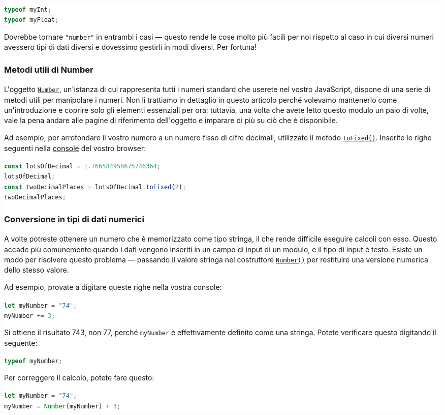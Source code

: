    ```js
   typeof myInt;
   typeof myFloat;
   ```

   Dovrebbe tornare `"number"` in entrambi i casi — questo rende le cose molto più facili per noi rispetto al caso in cui diversi numeri avessero tipi di dati diversi e dovessimo gestirli in modi diversi. Per fortuna!

### Metodi utili di Number

L'oggetto [`Number`](/it/docs/Web/JavaScript/Reference/Global_Objects/Number), un'istanza di cui rappresenta tutti i numeri standard che userete nel vostro JavaScript, dispone di una serie di metodi utili per manipolare i numeri. Non li trattiamo in dettaglio in questo articolo perché volevamo mantenerlo come un'introduzione e coprire solo gli elementi essenziali per ora; tuttavia, una volta che avete letto questo modulo un paio di volte, vale la pena andare alle pagine di riferimento dell'oggetto e imparare di più su ciò che è disponibile.

Ad esempio, per arrotondare il vostro numero a un numero fisso di cifre decimali, utilizzate il metodo [`toFixed()`](/it/docs/Web/JavaScript/Reference/Global_Objects/Number/toFixed). Inserite le righe seguenti nella [console](https://firefox-source-docs.mozilla.org/devtools-user/web_console/index.html) del vostro browser:

```js
const lotsOfDecimal = 1.766584958675746364;
lotsOfDecimal;
const twoDecimalPlaces = lotsOfDecimal.toFixed(2);
twoDecimalPlaces;
```

### Conversione in tipi di dati numerici

A volte potreste ottenere un numero che è memorizzato come tipo stringa, il che rende difficile eseguire calcoli con esso. Questo accade più comunemente quando i dati vengono inseriti in un campo di input di un [modulo](/it/docs/Learn_web_development/Extensions/Forms), e il [tipo di input è testo](/it/docs/Web/HTML/Reference/Elements/input/text). Esiste un modo per risolvere questo problema — passando il valore stringa nel costruttore [`Number()`](/it/docs/Web/JavaScript/Reference/Global_Objects/Number/Number) per restituire una versione numerica dello stesso valore.

Ad esempio, provate a digitare queste righe nella vostra console:

```js
let myNumber = "74";
myNumber += 3;
```

Si ottiene il risultato 743, non 77, perché `myNumber` è effettivamente definito come una stringa. Potete verificare questo digitando il seguente:

```js
typeof myNumber;
```

Per correggere il calcolo, potete fare questo:

```js
let myNumber = "74";
myNumber = Number(myNumber) + 3;
```
